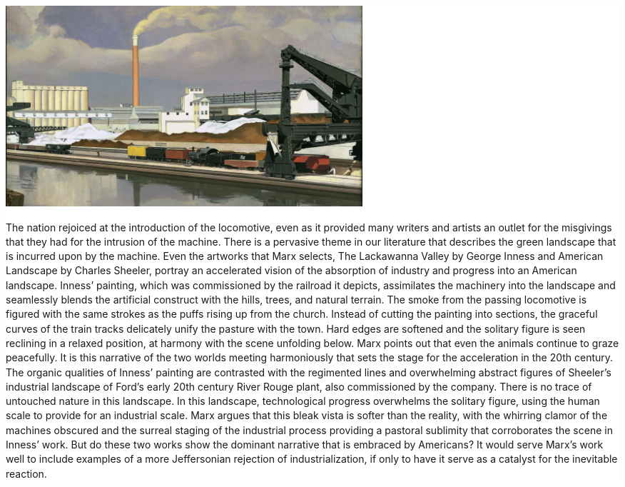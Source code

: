 <img src="/media/photos/sheeler-river-rouge.jpg" style="width: 500px">

The nation rejoiced at the introduction of the locomotive, even as it provided many writers and artists an outlet for the misgivings that they had for the intrusion of the machine. There is a pervasive theme in our literature that describes the green landscape that is incurred upon by the machine. Even the artworks that Marx selects, The Lackawanna Valley by George Inness and American Landscape by Charles Sheeler, portray an accelerated vision of the absorption of industry and progress into an American landscape. Inness’ painting, which was commissioned by the railroad it depicts, assimilates the machinery into the landscape and seamlessly blends the artificial construct with the hills, trees, and natural terrain. The smoke from the passing locomotive is figured with the same strokes as the puffs rising up from the church. Instead of cutting the painting into sections, the graceful curves of the train tracks delicately unify the pasture with the town. Hard edges are softened and the solitary figure is seen reclining in a relaxed position, at harmony with the scene unfolding below. Marx points out that even the animals continue to graze peacefully. It is this narrative of the two worlds meeting harmoniously that sets the stage for the acceleration in the 20th century. The organic qualities of Inness’ painting are contrasted with the regimented lines and overwhelming abstract figures of Sheeler’s industrial landscape of Ford’s early 20th century River Rouge plant, also commissioned by the company. There is no trace of untouched nature in this landscape. In this landscape, technological progress overwhelms the solitary figure, using the human scale to provide for an industrial scale. Marx argues that this bleak vista is softer than the reality, with the whirring clamor of the machines obscured and the surreal staging of the industrial process providing a pastoral sublimity that corroborates the scene in Inness’ work. But do these two works show the dominant narrative that is embraced by Americans? It would serve Marx’s work well to include examples of a more Jeffersonian rejection of industrialization, if only to have it serve as a catalyst for the inevitable reaction.
